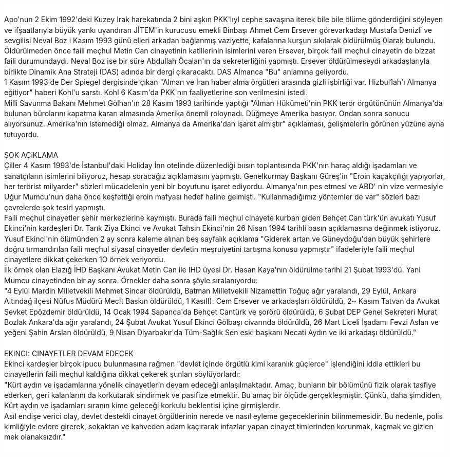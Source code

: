    <br/>
   Apo'nun 2 Ekim 1992'deki Kuzey Irak harekatında 2 bini aşkın PKK'lıyl cephe savaşına iterek bile bile ölüme gönderdiğini söyleyen ve ifşaatlarıyla büyük yankı uyandıran JİTEM'in kurucusu emekli Binbaşı Ahmet Cem Ersever görevarkadaşı Mustafa Denizli ve sevgilisi Neval Boz i Kasım 1993 günü elleri arkadan bağlanmış vaziyette, kafalarına kurşun sıkılarak öldürülmüş 0larak bulundu. Öldürülmeden önce faili meçhul Metin Can cinayetinin katillerinin isimlerini veren Ersever, birçok faili meçhul cinayetin de bizzat faili durumundaydı. Neval Boz ise bir süre Abdullah Öcalan'ın da sekreterliğini yapmıştı. Ersever öldürülmeseydi arkadaşlarıyla birlikte Dinamik Ana Strateji (DAS) adında bir dergi çıkaracaktı. DAS Almanca "Bu" anlamına geliyordu.
   <br/>
   1 Kasım 1993'de Der Spiegel dergisinde çıkan "Alman ve İran haber alma örgütleri arasında gizli işbirliği var. Hizbul1ah'ı Almanya eğitiyor" haberi Kohl'u sarstı. Kohl 6 Kasım'da PKK'nın faaliyetlerine son verilmesini istedi.
   <br/>
   Milli Savunma Bakanı Mehmet Gölhan'ın 28 Kasım 1993 tarihinde yaptığı "Alman Hükümeti'nin PKK terör örgütününün Almanya'da bulunan bürolarını kapatma kararı almasında Amerika önemli roloynadı. Düğmeye Amerika basıyor. Ondan sonra sonucu alıyorsunuz. Amerika'nın istemediği olmaz. Almanya da Amerika'dan işaret almıştır" açıklaması, gelişmelerin görünen yüzüne ayna tutuyordu.
   <br/>
   <br/>
   ŞOK AÇiKLAMA
   <br/>
   Çiller 4 Kasım 1993'de İstanbul'daki Holiday İnn otelinde düzenlediği bıısın toplantısında PKK'nın haraç aldığı işadamları ve sanatçıların isimlerini biliyoruz, hesap soracağız açıklamasını yapmıştı. Genelkurmay Başkanı Güreş'in "Eroin kaçakçılığı yapıyorlar, her terörist milyarder" sözleri mücadelenin yeni bir boyutunu işaret ediyordu. Almanya'nın pes etmesi ve ABD' nin vize vermesiyle Uğur Mumcu'nun daha önce keşfettiği eroin mafyası hedef haline gelmişti. "Kullanmadığımız yöntemler de var" sözleri bazı çevrelerde şok tesiri yapmıştı.
   <br/>
   Faili meçhul cinayetler şehir merkezlerine kaymıştı. Burada faili meçhul cinayete kurban giden Behçet Can türk'ün avukatı Yusuf Ekinci'nin kardeşleri Dr. Tarık Ziya Ekinci ve Avukat Tahsin Ekinci'nin 26 Nisan 1994 tarihli basın açıklamasına değinmek istiyoruz. Yusuf Ekinci'nin ölümünden 2 ay sonra kaleme alınan beş sayfalık açıklama "Giderek artan ve Güneydoğu'dan büyük şehirlere doğru tırmandırılan faili meçhul siyasal cinayetler devletin meşruiyetini tartışma konusu yapmıştır" ifadeleriyle faili meçhul cinayetlere dikkat çekerken 1O örnek veriyordu.
   <br/>
   İlk örnek olan Elazığ İHD Başkanı Avukat Metin Can ile IHD üyesi Dr. Hasan Kaya'nın öldürülme tarihi 21 Şubat 1993'dü. Yani Mumcu cinayetinden bir ay sonra. Örnekler daha sonra şöyle sıralanıyordu:
   <br/>
   "4 Eylül Mardin Milletvekili Mehmet Sincar öldürüldü, Batman Milletvekili Nizamettin Toğuç ağır yaralandı, 29 Eylül, Ankara Altındağ ilçesi Nüfus Müdürü Mecİt Baskın öldürüldü, 1 KasıII). Cem Ersever ve arkadaşları öldürüldü, 2~ Kasım Tatvan'da Avukat Şevket Epözdemir öldürüldü, 14 Ocak 1994 Sapanca'da Behçet Cantürk ve şorörü öldürüldü, 6 Şubat DEP Genel Sekreteri Murat Bozlak Ankara'da ağır yaralandı, 24 Şubat Avukat Yusuf Ekinci Gölbaşı civarında öldürüldü, 26 Mart Liceli İşadamı Fevzi Aslan ve yeğeni Şahin Arslan öldürüldü, 9 Nisan Diyarbakır'da Tüm-Sağlık Sen eski başkanı Necati Aydın ve iki arkadaşı öldürüldü."
   <br/>
   <br/>
   EKiNCI: CINAYETLER DEVAM EDECEK
   <br/>
   Ekinci kardeşler birçok ipucu bulunmasına rağmen "devlet içinde örgütlü kimi karanlık güçlerce" işlendiğini iddia ettikleri bu cinayetlerin faili meçhul kaldığına dikkat çekerek şunları söylüyorlardı:
   <br/>
   "Kürt aydın ve işadamlarına yönelik cinayetlerin devam edeceği anlaşılmaktadır. Amaç, bunların bir bölümünü fizik olarak tasfiye ederken, geri kalanlarını da korkutarak sindirmek ve pasifize etmektir. Bu amaç bir ölçüde gerçekleşmiştir. Çünkü, daha şimdiden, Kürt aydın ve işadamları sıranın kime geleceği korkulu beklentisi içine girmişlerdir.
   <br/>
   Asıl endişe verici olay, devlet destekli cinayet örgütlerinin nerede ve nasıl eyleme geçeceklerinin bilinmemesidir. Bu nedenle, polis kimliğiyle evlere girerek, sokaktan ve kahveden adam kaçırarak infazlar yapan cinayet timlerinden korunmak, kaçmak ve gizlen mek olanaksızdır."
   <br/>
   <br/>